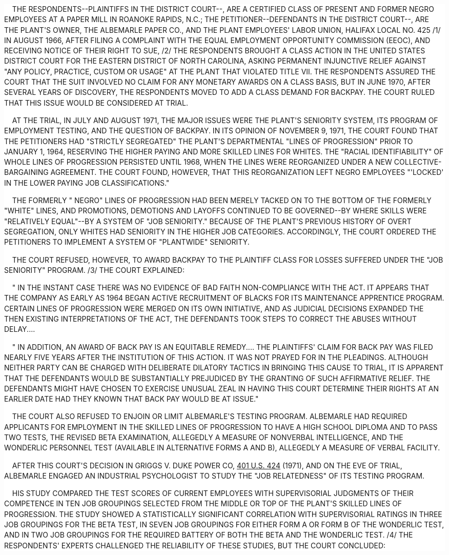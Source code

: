     THE RESPONDENTS--PLAINTIFFS IN THE DISTRICT COURT--, ARE A CERTIFIED CLASS OF PRESENT AND FORMER NEGRO EMPLOYEES AT A PAPER MILL IN ROANOKE RAPIDS, N.C.; THE PETITIONER--DEFENDANTS IN THE DISTRICT COURT--, ARE THE PLANT'S OWNER, THE ALBEMARLE PAPER CO., AND THE PLANT EMPLOYEES' LABOR UNION, HALIFAX LOCAL NO. 425 /1/ IN AUGUST 1966, AFTER FILING A COMPLAINT WITH THE EQUAL EMPLOYMENT OPPORTUNITY COMMISSION (EEOC), AND RECEIVING NOTICE OF THEIR RIGHT TO SUE, /2/ THE RESPONDENTS BROUGHT A CLASS ACTION IN THE UNITED STATES DISTRICT COURT FOR THE EASTERN DISTRICT OF NORTH CAROLINA, ASKING PERMANENT INJUNCTIVE RELIEF AGAINST "ANY POLICY, PRACTICE, CUSTOM OR USAGE" AT THE PLANT THAT VIOLATED TITLE VII.  THE RESPONDENTS ASSURED THE COURT THAT THE SUIT INVOLVED NO CLAIM FOR ANY MONETARY AWARDS ON A CLASS BASIS, BUT IN JUNE 1970, AFTER SEVERAL YEARS OF DISCOVERY, THE RESPONDENTS MOVED TO ADD A CLASS DEMAND FOR BACKPAY.  THE COURT RULED THAT THIS ISSUE WOULD BE CONSIDERED AT TRIAL.

    AT THE TRIAL, IN JULY AND AUGUST 1971, THE MAJOR ISSUES WERE THE PLANT'S SENIORITY SYSTEM, ITS PROGRAM OF EMPLOYMENT TESTING, AND THE QUESTION OF BACKPAY.  IN ITS OPINION OF NOVEMBER 9, 1971, THE COURT FOUND THAT THE PETITIONERS HAD "STRICTLY SEGREGATED" THE PLANT'S DEPARTMENTAL "LINES OF PROGRESSION" PRIOR TO JANUARY 1, 1964, RESERVING THE HIGHER PAYING AND MORE SKILLED LINES FOR WHITES.  THE "RACIAL IDENTIFIABILITY" OF WHOLE LINES OF PROGRESSION PERSISTED UNTIL 1968, WHEN THE LINES WERE REORGANIZED UNDER A NEW COLLECTIVE-BARGAINING AGREEMENT.  THE COURT FOUND, HOWEVER, THAT THIS REORGANIZATION LEFT NEGRO EMPLOYEES "'LOCKED' IN THE LOWER PAYING JOB CLASSIFICATIONS."

    THE FORMERLY " NEGRO" LINES OF PROGRESSION HAD BEEN MERELY TACKED ON TO THE BOTTOM OF THE FORMERLY "WHITE" LINES, AND PROMOTIONS, DEMOTIONS AND LAYOFFS CONTINUED TO BE GOVERNED--BY WHERE SKILLS WERE "RELATIVELY EQUAL"--BY A SYSTEM OF "JOB SENIORITY."  BECAUSE OF THE PLANT'S PREVIOUS HISTORY OF OVERT SEGREGATION, ONLY WHITES HAD SENIORITY IN THE HIGHER JOB CATEGORIES.  ACCORDINGLY, THE COURT ORDERED THE PETITIONERS TO IMPLEMENT A SYSTEM OF "PLANTWIDE" SENIORITY.

    THE COURT REFUSED, HOWEVER, TO AWARD BACKPAY TO THE PLAINTIFF CLASS FOR LOSSES SUFFERED UNDER THE "JOB SENIORITY" PROGRAM.  /3/ THE COURT EXPLAINED:

    " IN THE INSTANT CASE THERE WAS NO EVIDENCE OF BAD FAITH NON-COMPLIANCE WITH THE ACT.  IT APPEARS THAT THE COMPANY AS EARLY AS 1964 BEGAN ACTIVE RECRUITMENT OF BLACKS FOR ITS MAINTENANCE APPRENTICE PROGRAM.  CERTAIN LINES OF PROGRESSION WERE MERGED ON ITS OWN INITIATIVE, AND AS JUDICIAL DECISIONS EXPANDED THE THEN EXISTING INTERPRETATIONS OF THE ACT, THE DEFENDANTS TOOK STEPS TO CORRECT THE ABUSES WITHOUT DELAY....

    " IN ADDITION, AN AWARD OF BACK PAY IS AN EQUITABLE REMEDY.... THE PLAINTIFFS' CLAIM FOR BACK PAY WAS FILED NEARLY FIVE YEARS AFTER THE INSTITUTION OF THIS ACTION.  IT WAS NOT PRAYED FOR IN THE PLEADINGS.  ALTHOUGH NEITHER PARTY CAN BE CHARGED WITH DELIBERATE DILATORY TACTICS IN BRINGING THIS CAUSE TO TRIAL, IT IS APPARENT THAT THE DEFENDANTS WOULD BE SUBSTANTIALLY PREJUDICED BY THE GRANTING OF SUCH AFFIRMATIVE RELIEF.  THE DEFENDANTS MIGHT HAVE CHOSEN TO EXERCISE UNUSUAL ZEAL IN HAVING THIS COURT DETERMINE THEIR RIGHTS AT AN EARLIER DATE HAD THEY KNOWN THAT BACK PAY WOULD BE AT ISSUE."

    THE COURT ALSO REFUSED TO ENJOIN OR LIMIT ALBEMARLE'S TESTING PROGRAM.  ALBEMARLE HAD REQUIRED APPLICANTS FOR EMPLOYMENT IN THE SKILLED LINES OF PROGRESSION TO HAVE A HIGH SCHOOL DIPLOMA AND TO PASS TWO TESTS, THE REVISED BETA EXAMINATION, ALLEGEDLY A MEASURE OF NONVERBAL INTELLIGENCE, AND THE WONDERLIC PERSONNEL TEST (AVAILABLE IN ALTERNATIVE FORMS A AND B), ALLEGEDLY A MEASURE OF VERBAL FACILITY.

    AFTER THIS COURT'S DECISION IN GRIGGS V. DUKE POWER CO, [401 U.S. 424][/us/courts/scotus/usReporter/401/424] (1971), AND ON THE EVE OF TRIAL, ALBEMARLE ENGAGED AN INDUSTRIAL PSYCHOLOGIST TO STUDY THE "JOB RELATEDNESS" OF ITS TESTING PROGRAM.

    HIS STUDY COMPARED THE TEST SCORES OF CURRENT EMPLOYEES WITH SUPERVISORIAL JUDGMENTS OF THEIR COMPETENCE IN TEN JOB GROUPINGS SELECTED FROM THE MIDDLE OR TOP OF THE PLANT'S SKILLED LINES OF PROGRESSION.  THE STUDY SHOWED A STATISTICALLY SIGNIFICANT CORRELATION WITH SUPERVISORIAL RATINGS IN THREE JOB GROUPINGS FOR THE BETA TEST, IN SEVEN JOB GROUPINGS FOR EITHER FORM A OR FORM B OF THE WONDERLIC TEST, AND IN TWO JOB GROUPINGS FOR THE REQUIRED BATTERY OF BOTH THE BETA AND THE WONDERLIC TEST.  /4/ THE RESPONDENTS' EXPERTS CHALLENGED THE RELIABILITY OF THESE STUDIES, BUT THE COURT CONCLUDED:


[/us/courts/scotus/usReporter/422/405]: https://publicdocs.github.io/go/links?ns=uslm-x&ref=%2Fus%2Fcourts%2Fscotus%2FusReporter%2F422%2F405
[/us/courts/scotus/usReporter/401/424]: https://publicdocs.github.io/go/links?ns=uslm-x&ref=%2Fus%2Fcourts%2Fscotus%2FusReporter%2F401%2F424
[/us/stat/78/253]: https://publicdocs.github.io/go/links?ns=uslm&ref=%2Fus%2Fstat%2F78%2F253
[/us/stat/85/103]: https://publicdocs.github.io/go/links?ns=uslm&ref=%2Fus%2Fstat%2F85%2F103
[/us/usc/t42/s2000]: https://publicdocs.github.io/go/links?ns=uslm&ref=%2Fus%2Fusc%2Ft42%2Fs2000
[/us/courts/scotus/usReporter/401/424]: https://publicdocs.github.io/go/links?ns=uslm-x&ref=%2Fus%2Fcourts%2Fscotus%2FusReporter%2F401%2F424
[/us/courts/scotus/usReporter/390/400]: https://publicdocs.github.io/go/links?ns=uslm-x&ref=%2Fus%2Fcourts%2Fscotus%2FusReporter%2F390%2F400
[/us/courts/scotus/usReporter/390/400]: https://publicdocs.github.io/go/links?ns=uslm-x&ref=%2Fus%2Fcourts%2Fscotus%2FusReporter%2F390%2F400
[/us/usc/t42/s2000]: https://publicdocs.github.io/go/links?ns=uslm&ref=%2Fus%2Fusc%2Ft42%2Fs2000
[/us/usc/t42/s2000]: https://publicdocs.github.io/go/links?ns=uslm&ref=%2Fus%2Fusc%2Ft42%2Fs2000
[/us/courts/scotus/usReporter/412/427]: https://publicdocs.github.io/go/links?ns=uslm-x&ref=%2Fus%2Fcourts%2Fscotus%2FusReporter%2F412%2F427
[/us/courts/scotus/usReporter/321/321]: https://publicdocs.github.io/go/links?ns=uslm-x&ref=%2Fus%2Fcourts%2Fscotus%2FusReporter%2F321%2F321
[/us/courts/scotus/usReporter/415/189]: https://publicdocs.github.io/go/links?ns=uslm-x&ref=%2Fus%2Fcourts%2Fscotus%2FusReporter%2F415%2F189
[/us/courts/scotus/usReporter/361/288]: https://publicdocs.github.io/go/links?ns=uslm-x&ref=%2Fus%2Fcourts%2Fscotus%2FusReporter%2F361%2F288
[/us/stat/52/1069]: https://publicdocs.github.io/go/links?ns=uslm&ref=%2Fus%2Fstat%2F52%2F1069
[/us/usc/t29/s217]: https://publicdocs.github.io/go/links?ns=uslm&ref=%2Fus%2Fusc%2Ft29%2Fs217